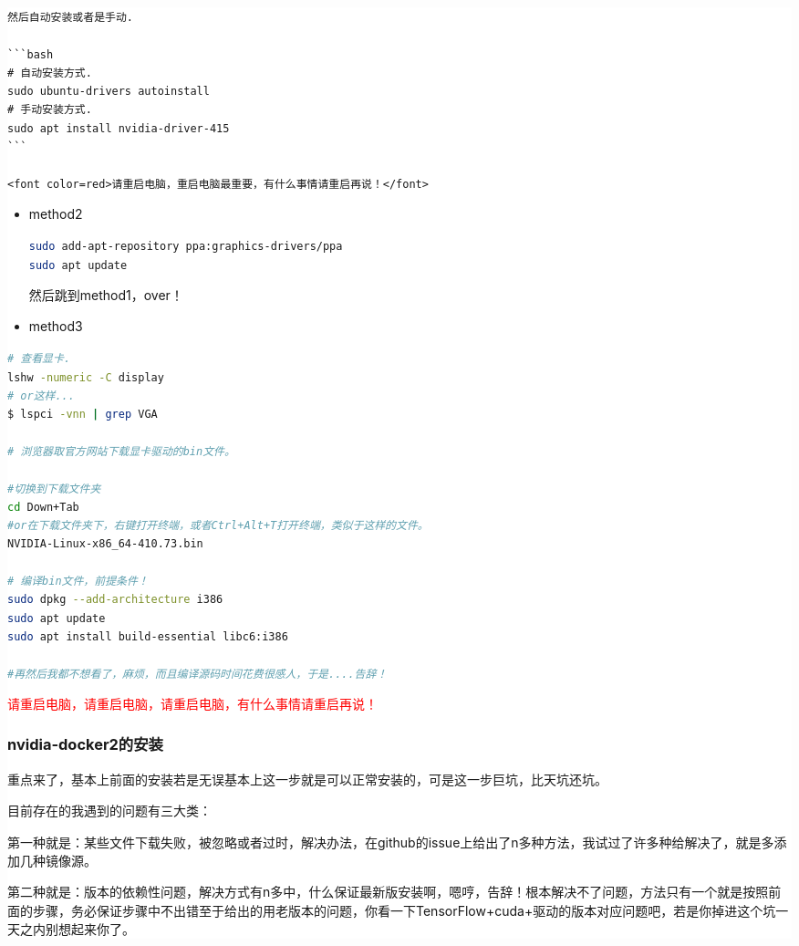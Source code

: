 	然后自动安装或者是手动.
	
	```bash
	# 自动安装方式.
	sudo ubuntu-drivers autoinstall
	# 手动安装方式.
	sudo apt install nvidia-driver-415
	```

	<font color=red>请重启电脑，重启电脑最重要，有什么事情请重启再说！</font>


- method2

	```bash
	sudo add-apt-repository ppa:graphics-drivers/ppa
	sudo apt update
	```
	然后跳到method1，over！
- method3

```bash
# 查看显卡.
lshw -numeric -C display
# or这样...
$ lspci -vnn | grep VGA

# 浏览器取官方网站下载显卡驱动的bin文件。

#切换到下载文件夹
cd Down+Tab
#or在下载文件夹下，右键打开终端，或者Ctrl+Alt+T打开终端，类似于这样的文件。
NVIDIA-Linux-x86_64-410.73.bin

# 编译bin文件，前提条件！
sudo dpkg --add-architecture i386
sudo apt update
sudo apt install build-essential libc6:i386

#再然后我都不想看了，麻烦，而且编译源码时间花费很感人，于是....告辞！
```
<font color=red>请重启电脑，请重启电脑，请重启电脑，有什么事情请重启再说！</font>
### nvidia-docker2的安装

重点来了，基本上前面的安装若是无误基本上这一步就是可以正常安装的，可是这一步巨坑，比天坑还坑。

目前存在的我遇到的问题有三大类：

第一种就是：某些文件下载失败，被忽略或者过时，解决办法，在github的issue上给出了n多种方法，我试过了许多种给解决了，就是多添加几种镜像源。

第二种就是：版本的依赖性问题，解决方式有n多中，什么保证最新版安装啊，嗯哼，告辞！根本解决不了问题，方法只有一个就是按照前面的步骤，务必保证步骤中不出错至于给出的用老版本的问题，你看一下TensorFlow+cuda+驱动的版本对应问题吧，若是你掉进这个坑一天之内别想起来你了。
